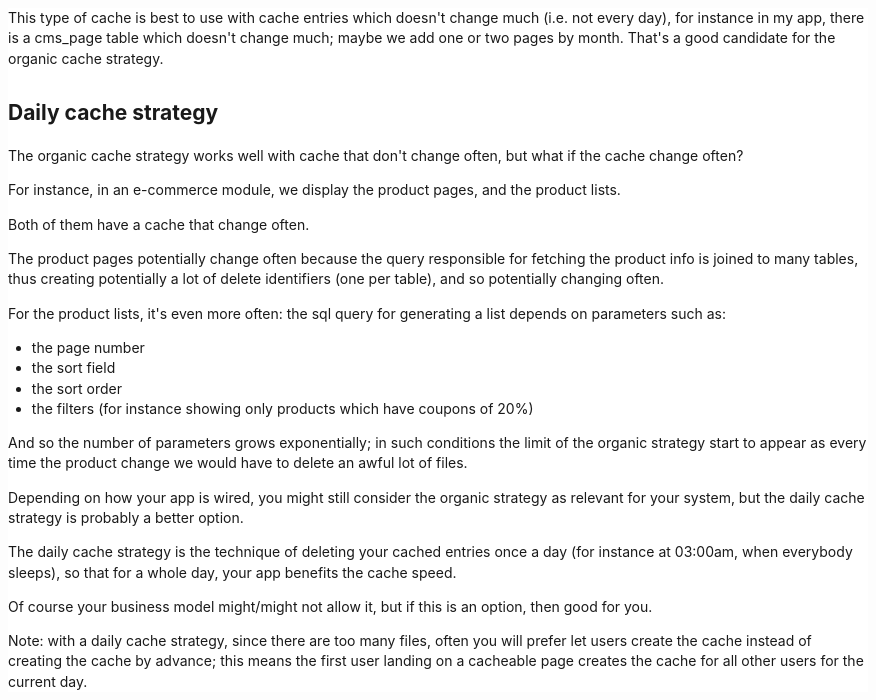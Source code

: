 

This type of cache is best to use with cache entries which doesn't change much (i.e. not every day),
for instance in my app, there is a cms_page table which doesn't change much; maybe we add one or two pages by month.
That's a good candidate for the organic cache strategy.





Daily cache strategy
------------------------

The organic cache strategy works well with cache that don't change often, but what if the cache change often?

For instance, in an e-commerce module, we display the product pages, and the product lists.

Both of them have a cache that change often.

The product pages potentially change often because the query responsible for fetching the product info is joined
to many tables, thus creating potentially a lot of delete identifiers (one per table), and so potentially
changing often.

For the product lists, it's even more often: the sql query for generating a list depends on parameters such as:

- the page number
- the sort field
- the sort order
- the filters (for instance showing only products which have coupons of 20%)

And so the number of parameters grows exponentially; in such conditions the limit of the organic strategy start to appear
as every time the product change we would have to delete an awful lot of files.


Depending on how your app is wired, you might still consider the organic strategy as relevant for your system,
but the daily cache strategy is probably a better option.


The daily cache strategy is the technique of deleting your cached entries once a day (for instance at 03:00am, when
everybody sleeps), so that for a whole day, your app benefits the cache speed.

Of course your business model might/might not allow it, but if this is an option, then good for you.


Note: with a daily cache strategy, since there are too many files, often you will prefer let users create the cache
instead of creating the cache by advance; this means the first user landing on a cacheable page creates the cache
for all other users for the current day.

